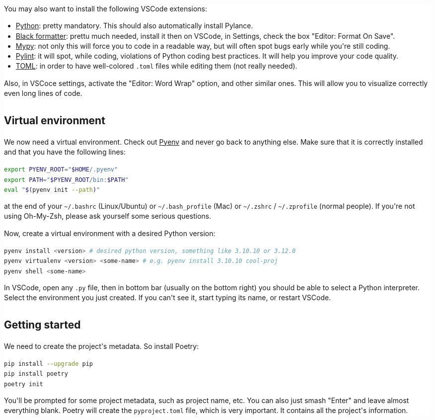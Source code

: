 You may also want to install the following VSCode extensions:

- [Python](https://marketplace.visualstudio.com/items?itemName=ms-python.python): pretty mandatory. This should also automatically install Pylance.
- [Black formatter](https://marketplace.visualstudio.com/items?itemName=ms-python.black-formatter): prettu much needed, install it then on VSCode, in Settings, check the box "Editor: Format On Save".
- [Mypy](https://marketplace.visualstudio.com/items?itemName=ms-python.mypy-type-checker): not only this will force you to code in a readable way, but will often spot bugs early while you're still coding.
- [Pylint](https://marketplace.visualstudio.com/items?itemName=ms-python.pylint): it will spot, while coding, violations of Python coding best practices. It will help you improve your code quality.
- [TOML](https://marketplace.visualstudio.com/items?itemName=tamasfe.even-better-toml): in order to have well-colored `.toml` files while editing them (not really needed).

Also, in VSCoce settings, activate the "Editor: Word Wrap" option, and other similar ones. This will allow you to visualize correctly even long lines of code.

## Virtual environment

We now need a virtual environment. Check out [Pyenv](https://github.com/pyenv/pyenv) and never go back to anything else. Make sure that it is correctly installed and that you have the following lines:

```bash
export PYENV_ROOT="$HOME/.pyenv"
export PATH="$PYENV_ROOT/bin:$PATH"
eval "$(pyenv init --path)"
```

at the end of your `~/.bashrc` (Linux/Ubuntu) or `~/.bash_profile` (Mac) or `~/.zshrc` / `~/.zprofile` (normal people). If you're not using Oh-My-Zsh, please ask yourself some serious questions.

Now, create a virtual environment with a desired Python version:

```bash
pyenv install <version> # desired python version, something like 3.10.10 or 3.12.0
pyenv virtualenv <version> <some-name> # e.g. pyenv install 3.10.10 cool-proj
pyenv shell <some-name>
```

In VSCode, open any `.py` file, then in bottom bar (usually on the bottom right) you should be able to select a Python interpreter. Select the environment you just created. If you can't see it, start typing its name, or restart VSCode.

## Getting started

We need to create the project's metadata. So install Poetry:

```bash
pip install --upgrade pip
pip install poetry
poetry init
```

You'll be prompted for some project metadata, such as project name, etc. You can also just smash "Enter" and leave almost everything blank. Poetry will create the `pyproject.toml` file, which is very important. It contains all the project's information.
